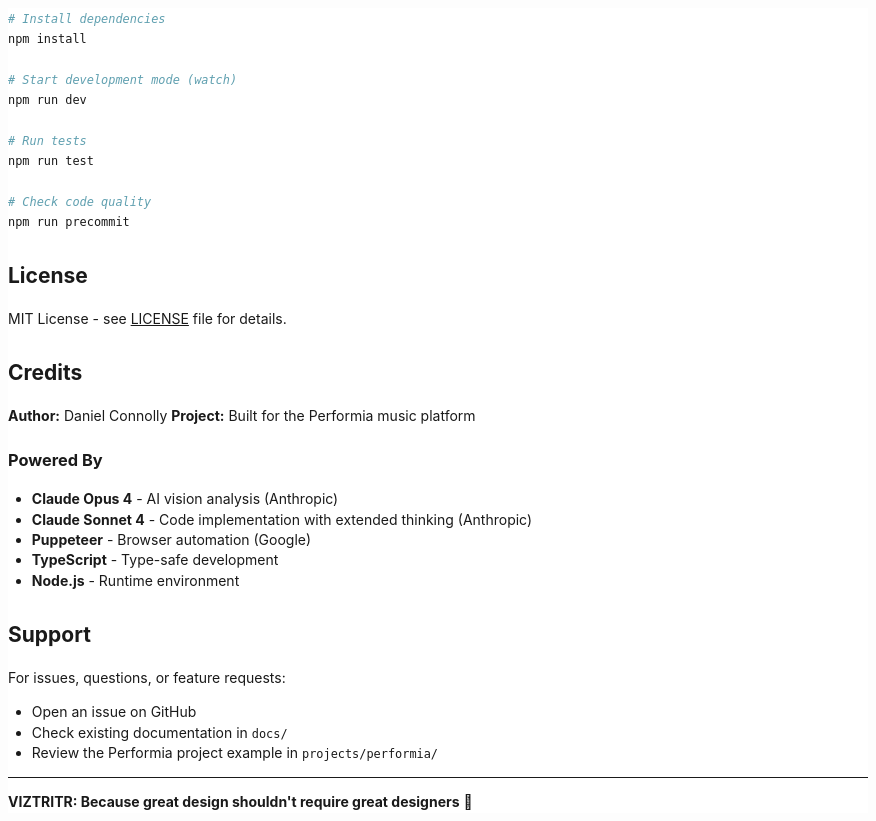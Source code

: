 ```bash
# Install dependencies
npm install

# Start development mode (watch)
npm run dev

# Run tests
npm run test

# Check code quality
npm run precommit
```

## License

MIT License - see [LICENSE](LICENSE) file for details.

## Credits

**Author:** Daniel Connolly
**Project:** Built for the Performia music platform

### Powered By

- **Claude Opus 4** - AI vision analysis (Anthropic)
- **Claude Sonnet 4** - Code implementation with extended thinking (Anthropic)
- **Puppeteer** - Browser automation (Google)
- **TypeScript** - Type-safe development
- **Node.js** - Runtime environment

## Support

For issues, questions, or feature requests:
- Open an issue on GitHub
- Check existing documentation in `docs/`
- Review the Performia project example in `projects/performia/`

---

**VIZTRITR: Because great design shouldn't require great designers** 🎨
